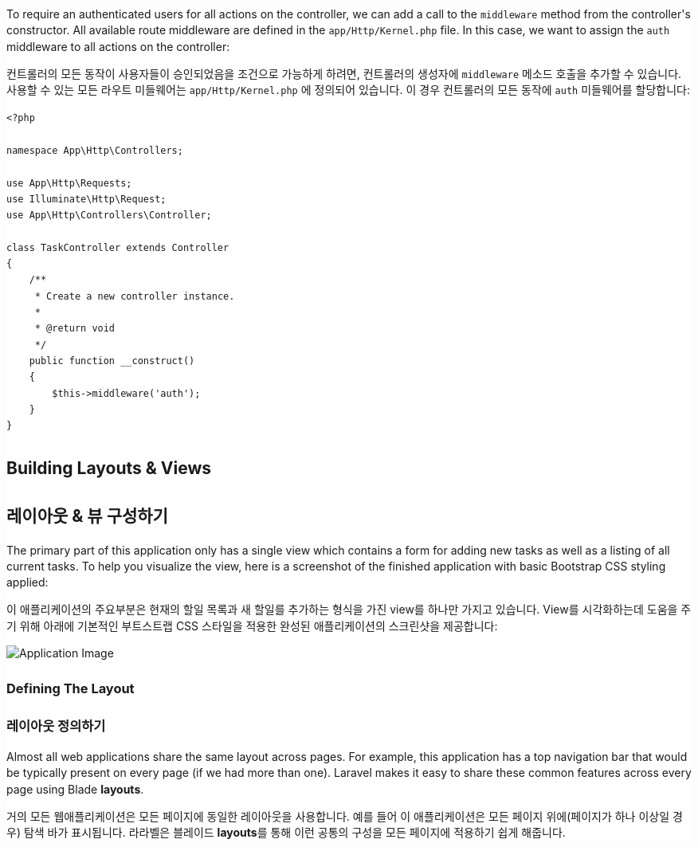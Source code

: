 To require an authenticated users for all actions on the controller, we can add a call to the `middleware` method from the controller's constructor. All available route middleware are defined in the `app/Http/Kernel.php` file. In this case, we want to assign the `auth` middleware to all actions on the controller:

컨트롤러의 모든 동작이 사용자들이 승인되었음을 조건으로 가능하게 하려면, 컨트롤러의 생성자에 `middleware` 메소드 호출을 추가할 수 있습니다. 사용할 수 있는 모든 라우트 미들웨어는 `app/Http/Kernel.php` 에 정의되어 있습니다. 이 경우 컨트롤러의 모든 동작에 `auth` 미들웨어를 할당합니다:

    <?php

    namespace App\Http\Controllers;

    use App\Http\Requests;
    use Illuminate\Http\Request;
    use App\Http\Controllers\Controller;

    class TaskController extends Controller
    {
        /**
         * Create a new controller instance.
         *
         * @return void
         */
        public function __construct()
        {
            $this->middleware('auth');
        }
    }

<a name="building-layouts-and-views"></a>
## Building Layouts & Views
## 레이아웃 & 뷰 구성하기

The primary part of this application only has a single view which contains a form for adding new tasks as well as a listing of all current tasks. To help you visualize the view, here is a screenshot of the finished application with basic Bootstrap CSS styling applied:

이 애플리케이션의 주요부분은 현재의 할일 목록과 새 할일를 추가하는 형식을 가진 view를 하나만 가지고 있습니다. View를 시각화하는데 도움을 주기 위해 아래에 기본적인 부트스트랩 CSS 스타일을 적용한 완성된 애플리케이션의 스크린샷을 제공합니다:

![Application Image](https://laravel.com/assets/img/quickstart/basic-overview.png)

<a name="defining-the-layout"></a>
### Defining The Layout
### 레이아웃 정의하기

Almost all web applications share the same layout across pages. For example, this application has a top navigation bar that would be typically present on every page (if we had more than one). Laravel makes it easy to share these common features across every page using Blade **layouts**.

거의 모든 웹애플리케이션은 모든 페이지에 동일한 레이아웃을 사용합니다. 예를 들어 이 애플리케이션은 모든 페이지 위에(페이지가 하나 이상일 경우) 탐색 바가 표시됩니다. 라라벨은 블레이드 **layouts**를 통해 이런 공통의 구성을 모든 페이지에 적용하기 쉽게 해줍니다. 
